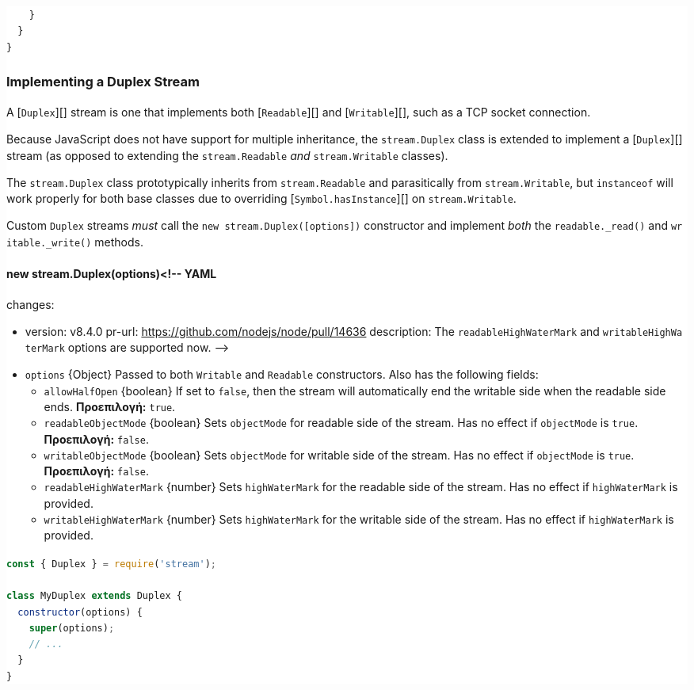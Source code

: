 ```js
    }
  }
}
```

### Implementing a Duplex Stream

A [`Duplex`][] stream is one that implements both [`Readable`][] and [`Writable`][], such as a TCP socket connection.

Because JavaScript does not have support for multiple inheritance, the `stream.Duplex` class is extended to implement a [`Duplex`][] stream (as opposed to extending the `stream.Readable` *and* `stream.Writable` classes).

The `stream.Duplex` class prototypically inherits from `stream.Readable` and parasitically from `stream.Writable`, but `instanceof` will work properly for both base classes due to overriding [`Symbol.hasInstance`][] on `stream.Writable`.

Custom `Duplex` streams *must* call the `new stream.Duplex([options])` constructor and implement *both* the `readable._read()` and `writable._write()` methods.

#### new stream.Duplex(options)<!-- YAML
changes:

  - version: v8.4.0
    pr-url: https://github.com/nodejs/node/pull/14636
    description: The `readableHighWaterMark` and `writableHighWaterMark` options
                 are supported now.
-->

* `options` {Object} Passed to both `Writable` and `Readable` constructors. Also has the following fields: 
  * `allowHalfOpen` {boolean} If set to `false`, then the stream will automatically end the writable side when the readable side ends. **Προεπιλογή:** `true`.
  * `readableObjectMode` {boolean} Sets `objectMode` for readable side of the stream. Has no effect if `objectMode` is `true`. **Προεπιλογή:** `false`.
  * `writableObjectMode` {boolean} Sets `objectMode` for writable side of the stream. Has no effect if `objectMode` is `true`. **Προεπιλογή:** `false`.
  * `readableHighWaterMark` {number} Sets `highWaterMark` for the readable side of the stream. Has no effect if `highWaterMark` is provided.
  * `writableHighWaterMark` {number} Sets `highWaterMark` for the writable side of the stream. Has no effect if `highWaterMark` is provided.

```js
const { Duplex } = require('stream');

class MyDuplex extends Duplex {
  constructor(options) {
    super(options);
    // ...
  }
}
```
